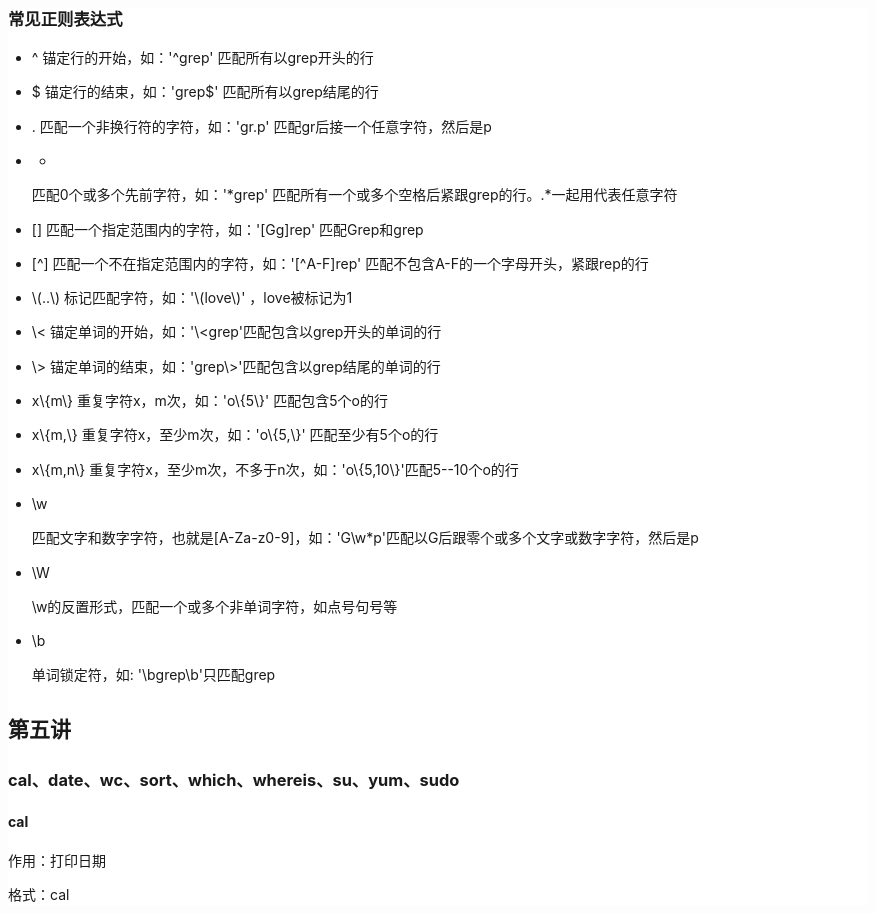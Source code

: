 ### 常见正则表达式

- ^
  锚定行的开始，如：'^grep' 匹配所有以grep开头的行
  
- \$
  锚定行的结束，如：'grep$' 匹配所有以grep结尾的行
  
- .
  匹配一个非换行符的字符，如：'gr.p' 匹配gr后接一个任意字符，然后是p
  
- *
  匹配0个或多个先前字符，如：'*grep' 匹配所有一个或多个空格后紧跟grep的行。.\*一起用代表任意字符
  
- []
  匹配一个指定范围内的字符，如：'[Gg]rep' 匹配Grep和grep
  
- [^]
  匹配一个不在指定范围内的字符，如：'[\^A-F]rep' 匹配不包含A-F的一个字母开头，紧跟rep的行
  
- \\(..\\)
  标记匹配字符，如：'\\(love\\)' ，love被标记为1
  
- \\<
  锚定单词的开始，如：'\\<grep'匹配包含以grep开头的单词的行
  
- \\>
  锚定单词的结束，如：'grep\\>'匹配包含以grep结尾的单词的行
  
- x\\{m\\}
  重复字符x，m次，如：'o\\{5\\}' 匹配包含5个o的行
  
- x\\{m,\\}
  重复字符x，至少m次，如：'o\\{5,\\}' 匹配至少有5个o的行
  
- x\\{m,n\\}
  重复字符x，至少m次，不多于n次，如：'o\\{5,10\\}'匹配5--10个o的行
  
- \w 

  匹配文字和数字字符，也就是[A-Za-z0-9]，如：'G\w*p'匹配以G后跟零个或多个文字或数字字符，然后是p

- \W 

  \w的反置形式，匹配一个或多个非单词字符，如点号句号等

- \b 

  单词锁定符，如: '\bgrep\b'只匹配grep

## 第五讲

### cal、date、wc、sort、which、whereis、su、yum、sudo

#### cal

作用：打印日期

格式：cal
